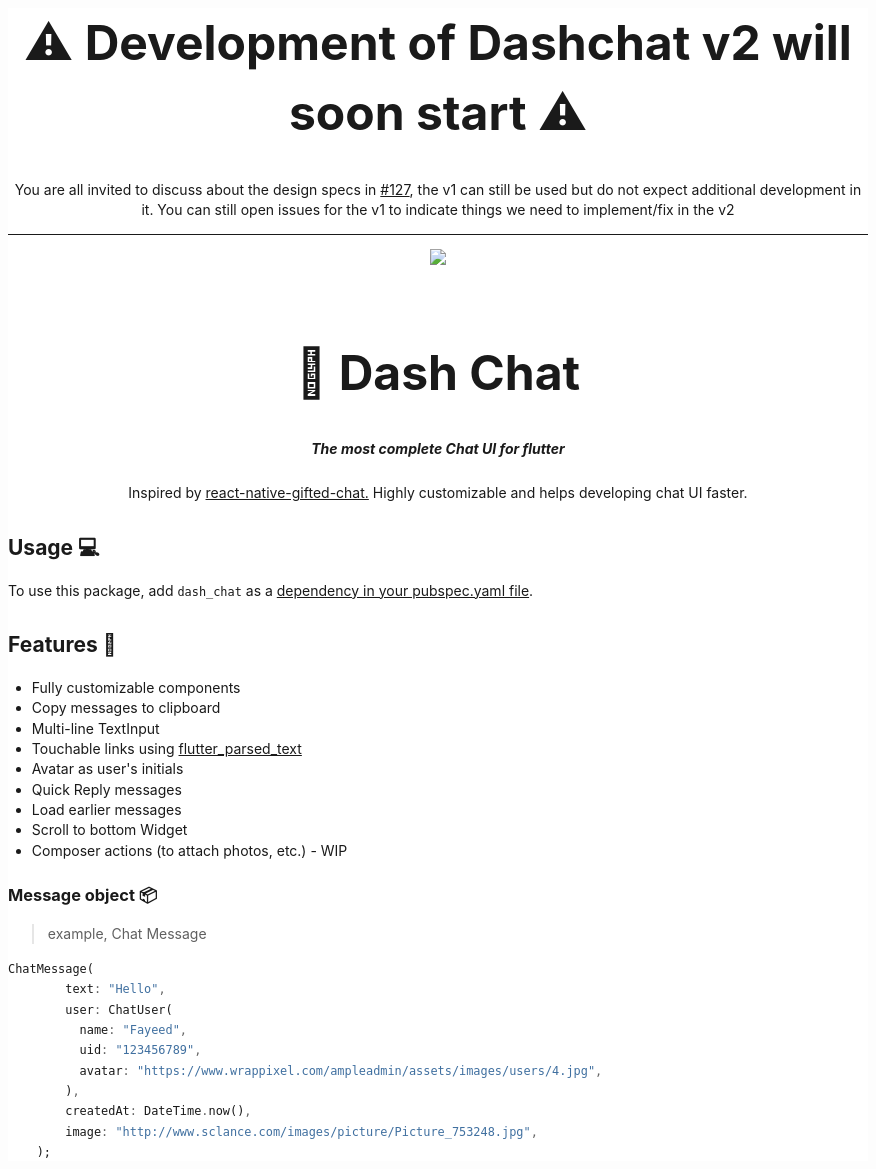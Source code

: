 <p align="center">
  <h1 align="center" style="font-size: 48px;">⚠️ Development of Dashchat v2 will soon start ⚠️</h1>
  <p align="center">You are all invited to discuss about the design specs in <a href="https://github.com/fayeed/dash_chat/issues/127">#127</a>, the v1 can still be used but do not expect additional development in it. You can still open issues for the v1 to indicate things we need to implement/fix in the v2</p>
</p> 
<hr>
<p align="center">
  <img src="https://media.giphy.com/media/ghBkB5BHQgdhamZ2WA/giphy.gif" />
  <h1 align="center" style="font-size: 48px;">💬 Dash Chat</h1>
  <h5 align="center">The most complete Chat UI for flutter</h5>
  <p align="center">Inspired by <a href="https://github.com/FaridSafi/react-native-gifted-chat">react-native-gifted-chat.</a>
      Highly customizable and helps developing chat UI faster.
  </p>
</p>

## Usage 💻

To use this package, add `dash_chat` as a [dependency in your pubspec.yaml file](https://flutter.io/platform-plugins/).

## Features 🔮

- Fully customizable components
- Copy messages to clipboard
- Multi-line TextInput
- Touchable links using [flutter_parsed_text](https://pub.dev/packages/flutter_parsed_text)
- Avatar as user's initials
- Quick Reply messages
- Load earlier messages
- Scroll to bottom Widget
- Composer actions (to attach photos, etc.) - WIP

### Message object 📦

> example, Chat Message

```dart
ChatMessage(
        text: "Hello",
        user: ChatUser(
          name: "Fayeed",
          uid: "123456789",
          avatar: "https://www.wrappixel.com/ampleadmin/assets/images/users/4.jpg",
        ),
        createdAt: DateTime.now(),
        image: "http://www.sclance.com/images/picture/Picture_753248.jpg",
    );
```
